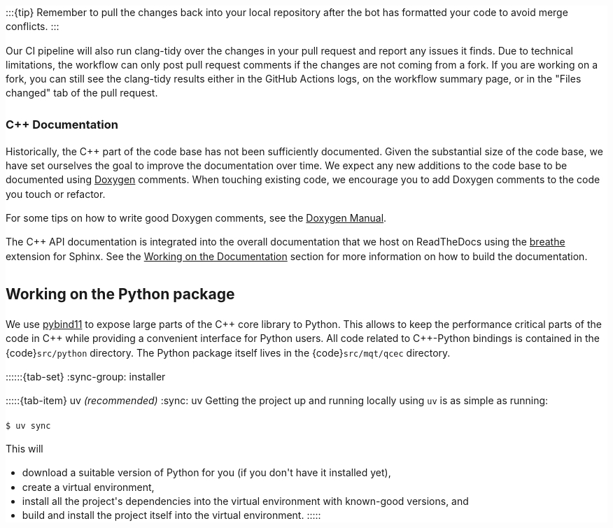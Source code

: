 :::{tip}
Remember to pull the changes back into your local repository after the bot has formatted your code to avoid merge conflicts.
:::

Our CI pipeline will also run clang-tidy over the changes in your pull request and report any issues it finds.
Due to technical limitations, the workflow can only post pull request comments if the changes are not coming from a fork.
If you are working on a fork, you can still see the clang-tidy results either in the GitHub Actions logs,
on the workflow summary page, or in the "Files changed" tab of the pull request.

### C++ Documentation

Historically, the C++ part of the code base has not been sufficiently documented.
Given the substantial size of the code base, we have set ourselves the goal to improve the documentation over time.
We expect any new additions to the code base to be documented using [Doxygen](https://www.doxygen.nl/index.html) comments.
When touching existing code, we encourage you to add Doxygen comments to the code you touch or refactor.

For some tips on how to write good Doxygen comments, see the [Doxygen Manual](https://www.doxygen.nl/manual/docblocks.html).

The C++ API documentation is integrated into the overall documentation that we host on ReadTheDocs using the
[breathe](https://breathe.readthedocs.io/en/latest/) extension for Sphinx.
See the [Working on the Documentation](#working-on-the-documentation) section for more information on how to build the documentation.

## Working on the Python package

We use [pybind11](https://pybind11.readthedocs.io/en/stable) to expose large parts of the C++ core library to Python.
This allows to keep the performance critical parts of the code in C++ while providing a convenient interface for Python users.
All code related to C++-Python bindings is contained in the {code}`src/python` directory.
The Python package itself lives in the {code}`src/mqt/qcec` directory.

::::::{tab-set}
:sync-group: installer

:::::{tab-item} uv _(recommended)_
:sync: uv
Getting the project up and running locally using `uv` is as simple as running:

```console
$ uv sync
```

This will

- download a suitable version of Python for you (if you don't have it installed yet),
- create a virtual environment,
- install all the project's dependencies into the virtual environment with known-good versions, and
- build and install the project itself into the virtual environment.
  :::::
